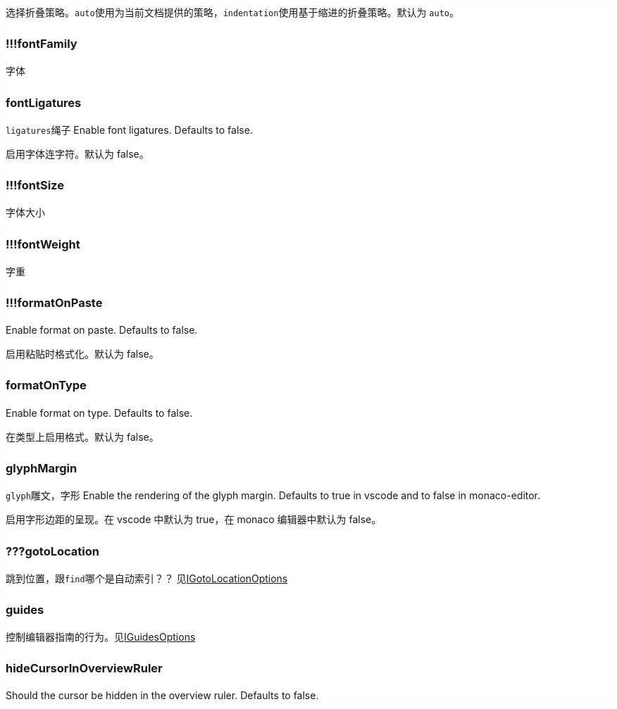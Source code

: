 选择折叠策略。`auto`使用为当前文档提供的策略，`indentation`使用基于缩进的折叠策略。默认为 `auto`。


### !!!fontFamily  
字体

### fontLigatures
`ligatures`绳子
Enable font ligatures. Defaults to false.

启用字体连字符。默认为 false。


### !!!fontSize
字体大小


### !!!fontWeight
字重


### !!!formatOnPaste
Enable format on paste. Defaults to false.

启用粘贴时格式化。默认为 false。


### formatOnType
Enable format on type. Defaults to false.

在类型上启用格式。默认为 false。



### glyphMargin
`glyph`雕文，字形
Enable the rendering of the glyph margin. Defaults to true in vscode and to false in monaco-editor.

启用字形边距的呈现。在 vscode 中默认为 true，在 monaco 编辑器中默认为 false。


### ???gotoLocation
跳到位置，跟`find`哪个是自动索引？？
见[IGotoLocationOptions](https://microsoft.github.io/monaco-editor/api/interfaces/monaco.editor.IGotoLocationOptions.html)



### guides
控制编辑器指南的行为。见[IGuidesOptions](https://microsoft.github.io/monaco-editor/api/interfaces/monaco.editor.IGuidesOptions.html)


### hideCursorInOverviewRuler
Should the cursor be hidden in the overview ruler. Defaults to false.
